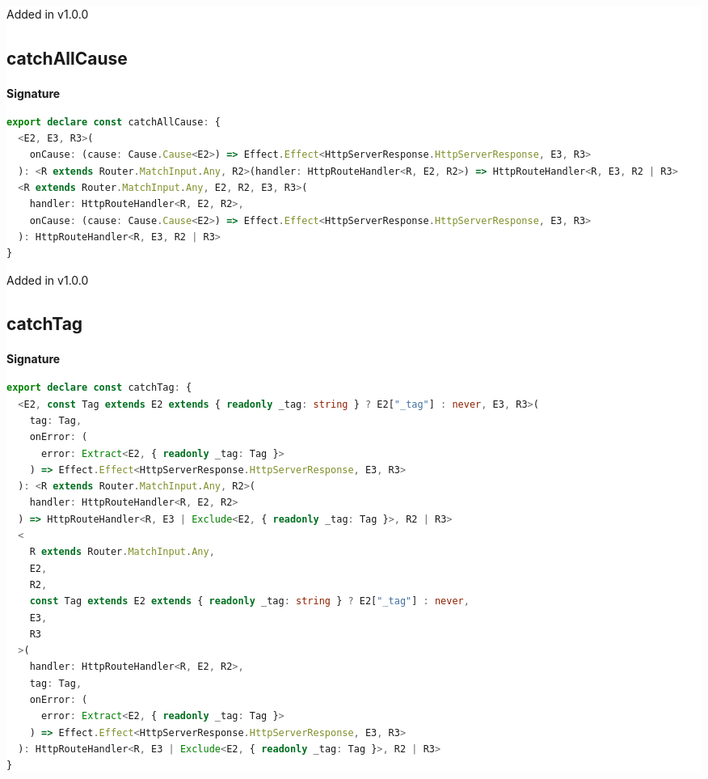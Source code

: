 Added in v1.0.0

## catchAllCause

**Signature**

```ts
export declare const catchAllCause: {
  <E2, E3, R3>(
    onCause: (cause: Cause.Cause<E2>) => Effect.Effect<HttpServerResponse.HttpServerResponse, E3, R3>
  ): <R extends Router.MatchInput.Any, R2>(handler: HttpRouteHandler<R, E2, R2>) => HttpRouteHandler<R, E3, R2 | R3>
  <R extends Router.MatchInput.Any, E2, R2, E3, R3>(
    handler: HttpRouteHandler<R, E2, R2>,
    onCause: (cause: Cause.Cause<E2>) => Effect.Effect<HttpServerResponse.HttpServerResponse, E3, R3>
  ): HttpRouteHandler<R, E3, R2 | R3>
}
```

Added in v1.0.0

## catchTag

**Signature**

```ts
export declare const catchTag: {
  <E2, const Tag extends E2 extends { readonly _tag: string } ? E2["_tag"] : never, E3, R3>(
    tag: Tag,
    onError: (
      error: Extract<E2, { readonly _tag: Tag }>
    ) => Effect.Effect<HttpServerResponse.HttpServerResponse, E3, R3>
  ): <R extends Router.MatchInput.Any, R2>(
    handler: HttpRouteHandler<R, E2, R2>
  ) => HttpRouteHandler<R, E3 | Exclude<E2, { readonly _tag: Tag }>, R2 | R3>
  <
    R extends Router.MatchInput.Any,
    E2,
    R2,
    const Tag extends E2 extends { readonly _tag: string } ? E2["_tag"] : never,
    E3,
    R3
  >(
    handler: HttpRouteHandler<R, E2, R2>,
    tag: Tag,
    onError: (
      error: Extract<E2, { readonly _tag: Tag }>
    ) => Effect.Effect<HttpServerResponse.HttpServerResponse, E3, R3>
  ): HttpRouteHandler<R, E3 | Exclude<E2, { readonly _tag: Tag }>, R2 | R3>
}
```

